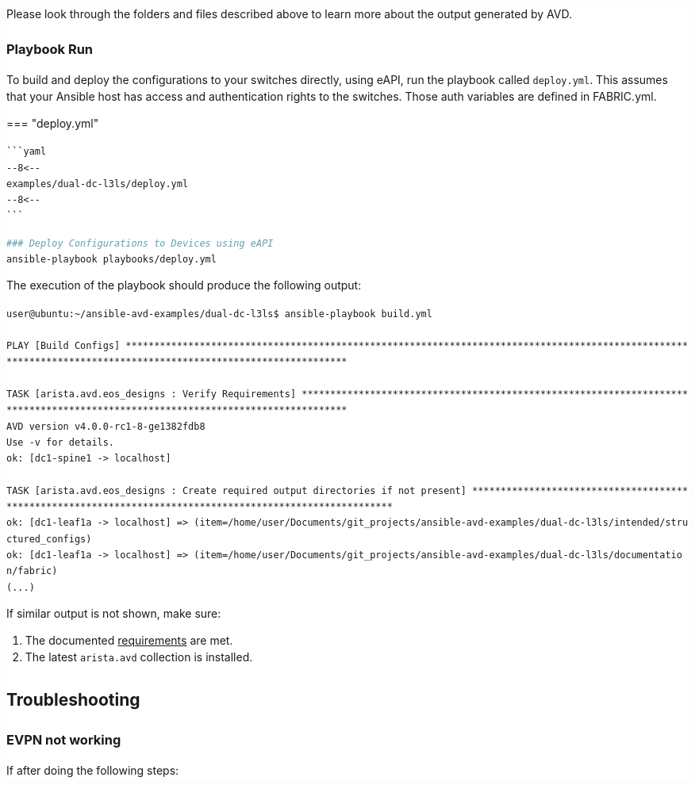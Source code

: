 Please look through the folders and files described above to learn more about the output generated by AVD.

### Playbook Run

To build and deploy the configurations to your switches directly, using eAPI, run the playbook called `deploy.yml`. This assumes that your Ansible host has access and authentication rights to the switches. Those auth variables are defined in FABRIC.yml.

=== "deploy.yml"

    ```yaml
    --8<--
    examples/dual-dc-l3ls/deploy.yml
    --8<--
    ```

``` bash
### Deploy Configurations to Devices using eAPI
ansible-playbook playbooks/deploy.yml
```

The execution of the playbook should produce the following output:

```shell
user@ubuntu:~/ansible-avd-examples/dual-dc-l3ls$ ansible-playbook build.yml

PLAY [Build Configs] ***************************************************************************************************************************************************************

TASK [arista.avd.eos_designs : Verify Requirements] ********************************************************************************************************************************
AVD version v4.0.0-rc1-8-ge1382fdb8
Use -v for details.
ok: [dc1-spine1 -> localhost]

TASK [arista.avd.eos_designs : Create required output directories if not present] **********************************************************************************************************
ok: [dc1-leaf1a -> localhost] => (item=/home/user/Documents/git_projects/ansible-avd-examples/dual-dc-l3ls/intended/structured_configs)
ok: [dc1-leaf1a -> localhost] => (item=/home/user/Documents/git_projects/ansible-avd-examples/dual-dc-l3ls/documentation/fabric)
(...)
```

If similar output is not shown, make sure:

1. The documented [requirements](../../docs/installation/collection-installation.md) are met.
2. The latest `arista.avd` collection is installed.

## Troubleshooting

### EVPN not working

If after doing the following steps:
